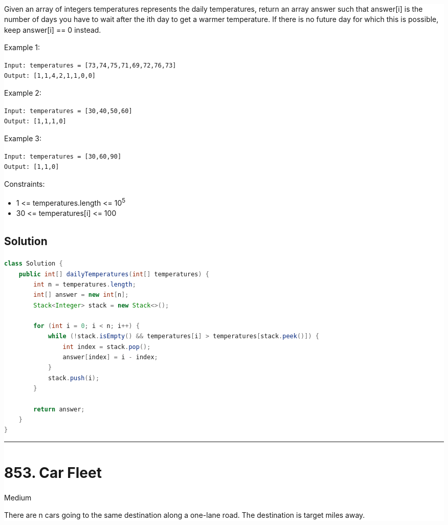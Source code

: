 
Given an array of integers temperatures represents the daily temperatures, return an array answer such that answer[i] is the number of days you have to wait after the ith day to get a warmer temperature. If there is no future day for which this is possible, keep answer[i] == 0 instead.

 

Example 1:
```
Input: temperatures = [73,74,75,71,69,72,76,73]
Output: [1,1,4,2,1,1,0,0]
```
Example 2:
```
Input: temperatures = [30,40,50,60]
Output: [1,1,1,0]
```
Example 3:
```
Input: temperatures = [30,60,90]
Output: [1,1,0]
 ```

Constraints:

- 1 <= temperatures.length <= 10<sup>5</sup>
- 30 <= temperatures[i] <= 100

## Solution
```java
class Solution {
    public int[] dailyTemperatures(int[] temperatures) {
        int n = temperatures.length;
        int[] answer = new int[n];
        Stack<Integer> stack = new Stack<>();

        for (int i = 0; i < n; i++) {
            while (!stack.isEmpty() && temperatures[i] > temperatures[stack.peek()]) {
                int index = stack.pop();
                answer[index] = i - index;
            }
            stack.push(i);
        }

        return answer;
    }
}
```
---
# 853. Car Fleet
Medium


There are n cars going to the same destination along a one-lane road. The destination is target miles away.
